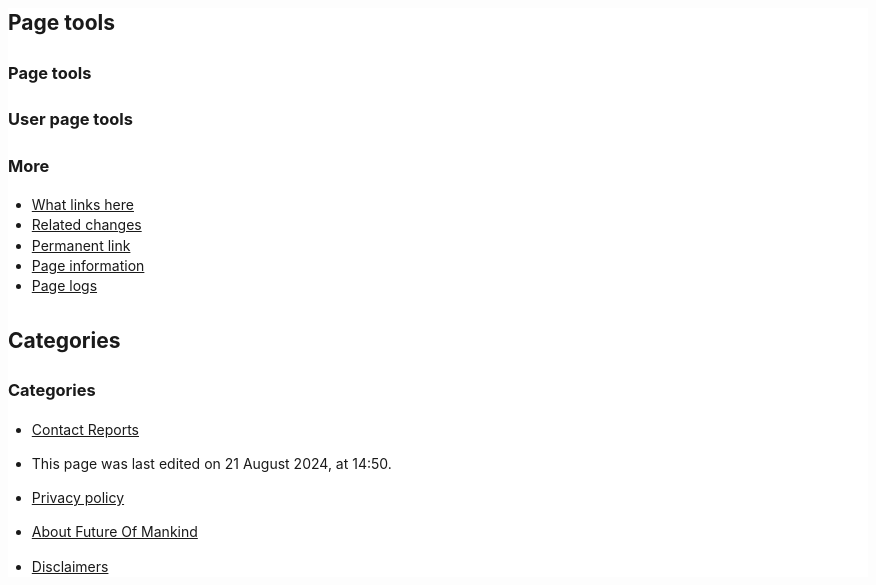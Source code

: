 
## Page tools
### Page tools
### User page tools
### More
  * [What links here](https://www.futureofmankind.co.uk/Billy_Meier/</Billy_Meier/Special:WhatLinksHere/Contact_Report_065> "A list of all wiki pages that link here \[j\]")
  * [Related changes](https://www.futureofmankind.co.uk/Billy_Meier/</Billy_Meier/Special:RecentChangesLinked/Contact_Report_065> "Recent changes in pages linked from this page \[k\]")
  * [Permanent link](https://www.futureofmankind.co.uk/Billy_Meier/</w/index.php?title=Contact_Report_065&oldid=108563> "Permanent link to this revision of this page")
  * [Page information](https://www.futureofmankind.co.uk/Billy_Meier/</w/index.php?title=Contact_Report_065&action=info> "More information about this page")
  * [Page logs](https://www.futureofmankind.co.uk/Billy_Meier/</w/index.php?title=Special:Log&page=Contact+Report+065>)


## Categories
### Categories
  * [Contact Reports](https://www.futureofmankind.co.uk/Billy_Meier/</Billy_Meier/Category:Contact_Reports> "Category:Contact Reports")


  * This page was last edited on 21 August 2024, at 14:50.


  * [Privacy policy](https://www.futureofmankind.co.uk/Billy_Meier/</Billy_Meier/Future_Of_Mankind:Privacy_policy>)
  * [About Future Of Mankind](https://www.futureofmankind.co.uk/Billy_Meier/</Billy_Meier/Future_Of_Mankind:About>)
  * [Disclaimers](https://www.futureofmankind.co.uk/Billy_Meier/</Billy_Meier/Future_Of_Mankind:General_disclaimer>)


